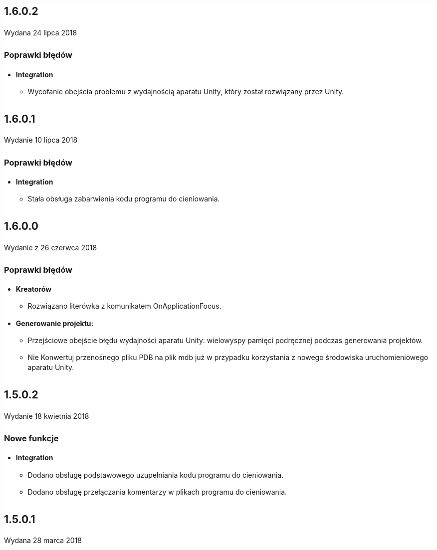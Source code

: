## <a name="1602"></a>1.6.0.2

Wydana 24 lipca 2018

### <a name="bug-fixes"></a>Poprawki błędów

- **Integration**

  - Wycofanie obejścia problemu z wydajnością aparatu Unity, który został rozwiązany przez Unity.

## <a name="1601"></a>1.6.0.1

Wydanie 10 lipca 2018

### <a name="bug-fixes"></a>Poprawki błędów

- **Integration**

  - Stała obsługa zabarwienia kodu programu do cieniowania.

## <a name="1600"></a>1.6.0.0

Wydanie z 26 czerwca 2018

### <a name="bug-fixes"></a>Poprawki błędów

- **Kreatorów**

  - Rozwiązano literówka z komunikatem OnApplicationFocus.

- **Generowanie projektu:**

  - Przejściowe obejście błędu wydajności aparatu Unity: wielowyspy pamięci podręcznej podczas generowania projektów.

  - Nie Konwertuj przenośnego pliku PDB na plik mdb już w przypadku korzystania z nowego środowiska uruchomieniowego aparatu Unity.

## <a name="1502"></a>1.5.0.2

Wydanie 18 kwietnia 2018

### <a name="new-features"></a>Nowe funkcje

- **Integration**

  - Dodano obsługę podstawowego uzupełniania kodu programu do cieniowania.

  - Dodano obsługę przełączania komentarzy w plikach programu do cieniowania.

## <a name="1501"></a>1.5.0.1

Wydana 28 marca 2018
